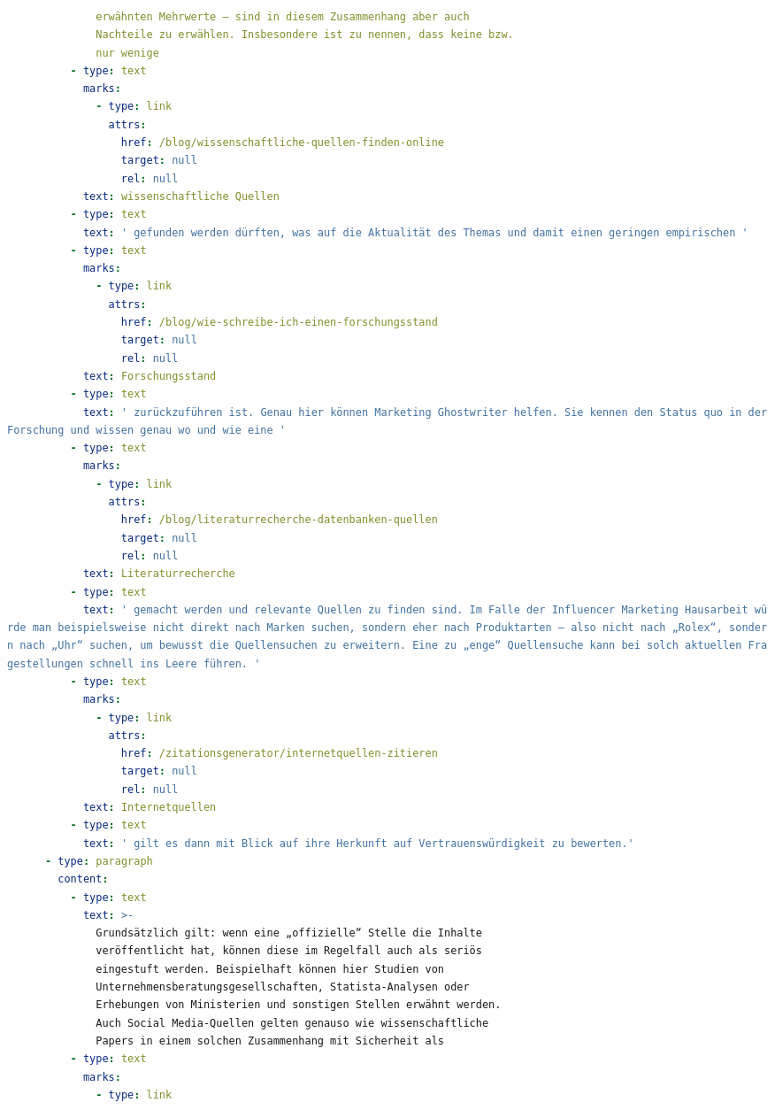 ```yaml
              erwähnten Mehrwerte – sind in diesem Zusammenhang aber auch
              Nachteile zu erwählen. Insbesondere ist zu nennen, dass keine bzw.
              nur wenige 
          - type: text
            marks:
              - type: link
                attrs:
                  href: /blog/wissenschaftliche-quellen-finden-online
                  target: null
                  rel: null
            text: wissenschaftliche Quellen
          - type: text
            text: ' gefunden werden dürften, was auf die Aktualität des Themas und damit einen geringen empirischen '
          - type: text
            marks:
              - type: link
                attrs:
                  href: /blog/wie-schreibe-ich-einen-forschungsstand
                  target: null
                  rel: null
            text: Forschungsstand
          - type: text
            text: ' zurückzuführen ist. Genau hier können Marketing Ghostwriter helfen. Sie kennen den Status quo in der Forschung und wissen genau wo und wie eine '
          - type: text
            marks:
              - type: link
                attrs:
                  href: /blog/literaturrecherche-datenbanken-quellen
                  target: null
                  rel: null
            text: Literaturrecherche
          - type: text
            text: ' gemacht werden und relevante Quellen zu finden sind. Im Falle der Influencer Marketing Hausarbeit würde man beispielsweise nicht direkt nach Marken suchen, sondern eher nach Produktarten – also nicht nach „Rolex“, sondern nach „Uhr“ suchen, um bewusst die Quellensuchen zu erweitern. Eine zu „enge“ Quellensuche kann bei solch aktuellen Fragestellungen schnell ins Leere führen. '
          - type: text
            marks:
              - type: link
                attrs:
                  href: /zitationsgenerator/internetquellen-zitieren
                  target: null
                  rel: null
            text: Internetquellen
          - type: text
            text: ' gilt es dann mit Blick auf ihre Herkunft auf Vertrauenswürdigkeit zu bewerten.'
      - type: paragraph
        content:
          - type: text
            text: >-
              Grundsätzlich gilt: wenn eine „offizielle“ Stelle die Inhalte
              veröffentlicht hat, können diese im Regelfall auch als seriös
              eingestuft werden. Beispielhaft können hier Studien von
              Unternehmensberatungsgesellschaften, Statista-Analysen oder
              Erhebungen von Ministerien und sonstigen Stellen erwähnt werden.
              Auch Social Media-Quellen gelten genauso wie wissenschaftliche
              Papers in einem solchen Zusammenhang mit Sicherheit als 
          - type: text
            marks:
              - type: link
```